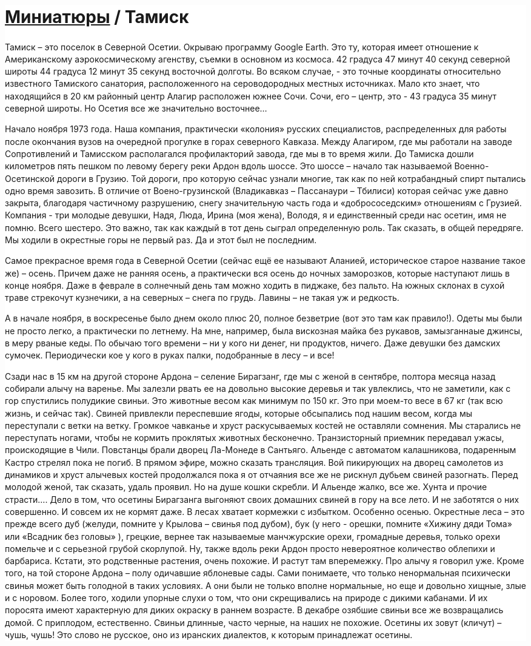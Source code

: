 # [Миниатюры](../README.md) / Тамиск

Тамиск – это поселок в Северной Осетии.  Окрываю программу Google Earth. Это ту, которая имеет отношение к Американскому аэрокосмическому агенству, съемки в основном из космоса.  42 градуса 47 минут 40 секунд северной широты 44 градуса 12 минут 35 секунд восточной долготы. Во всяком случае, - это точные координаты относительно известного Тамиского  санатория, расположенного на сероводородных местных источниках.  Мало кто знает, что находящийся в 20 км районный центр Алагир расположен южнее Сочи.  Сочи, его – центр, это - 43 градуса 35 минут северной широты. Но Осетия все же значительно восточнее…
 
Начало ноября 1973 года. Наша компания, практически «колония» русских специалистов, распределенных для работы после окончания вузов на очередной прогулке в горах северного Кавказа. Между Алагиром, где мы работали на заводе Сопротивлений и Тамисском располагался профилакторий завода, где мы в то время жили. До Тамиска дошли километров пять пешком по левому берегу реки Ардон вдоль шоссе. Это шоссе – начало так называемой Военно-Осетинской дороги в Грузию. Той дороги, про которую сейчас узнали многие, так как по ней котрабандный спирт пытались одно время завозить. В отличие от Воено-грузинской (Владикавказ – Пассанаури – Тбилиси) которая сейчас уже давно закрыта,  благодаря частичному разрушению, снегу значительную часть года и «добрососедским» отношениям с Грузией.  Компания - три молодые девушки,  Надя, Люда, Ирина (моя жена), Володя, я и единственный среди нас осетин, имя не помню. Всего шестеро. Это важно, так как каждый в тот день сыграл определенную роль.  Так сказать, в общей передряге. Мы ходили в окрестные горы не первый раз. Да и этот был не последним. 

Самое прекрасное время года в Северной Осетии (сейчас ещё ее называют Аланией, историческое старое название такое же) – осень. Причем даже не ранняя осень, а практически вся осень до ночных заморозков, которые наступают лишь в конце ноября. Даже в феврале в солнечный день там можно ходить в пиджаке, без пальто. На южных склонах в сухой траве стрекочут кузнечики, а на северных – снега по грудь. Лавины – не такая уж и редкость. 

А в начале ноября, в воскресенье было днем около плюс 20, полное безветрие (вот это там как правило!). Одеты мы были не просто легко, а практически по летнему. На мне, например, была вискозная майка без рукавов, замызганнаые джинсы, в меру  рваные кеды. По обычаю того времени – ни у кого ни денег, ни продуктов, ничего. Даже девушки без дамских сумочек.  Периодически кое у кого в руках палки, подобранные в лесу – и все! 

Сзади нас в 15 км на другой стороне Ардона – селение Бирагзанг, где мы с женой в сентябре, полтора месяца назад собирали алычу на варенье. Мы залезли рвать ее на довольно высокие деревья и так увлеклись, что не заметили, как с гор спустились полудикие свиньи. Это животные весом как минимум по 150 кг. Это при моем-то весе в 67 кг (так всю жизнь, и сейчас так). Свиней привлекли переспевшие ягоды, которые обсыпались под нашим весом, когда мы переступали с ветки на ветку. Громкое чавканье и хруст раскусываемых костей не оставляли сомнения. Мы старались не переступать ногами, чтобы не кормить проклятых животных бесконечно. Транзисторный приемник передавал ужасы, проискодящие в Чили. Повстанцы брали дворец Ла-Монеде в Сантьяго. Альенде с автоматом калашникова, подаренным Кастро стрелял пока не погиб. В прямом эфире, можно сказать трансляция. Вой  пикирующих на дворец самолетов из динамиков и хруст алычевых костей продолжался пока я от отчаяния все же не рискнул дубьем свиней разогнать. Перед молодой женой, так сказать, удаль проявил. Но на душе кошки скребли. И Альенде жалко, все же. Хунта и прочие страсти…. Дело в том, что осетины Бирагзанга выгоняют своих домашних свиней в гору на все лето. И не заботятся о них совершенно. И совсем их не кормят даже. В лесах хватает кормежки с избытком. Особенно осенью. Окрестные леса – это прежде всего дуб (желуди, помните у Крылова – свинья под дубом), бук (у него - орешки, помните «Хижину дяди Тома» или «Всадник без головы» ), грецкие, вернее так называемые манчжурские орехи, громадные деревья, только орехи помельче и с серьезной грубой скорлупой. Ну, также вдоль реки Ардон просто невероятное количество облепихи и барбариса. Кстати, это родственные растения, очень похожие. И растут там вперемежку. Про алычу я говорил уже. Кроме того, на той стороне Ардона – полу одичавшие яблоневые сады. Сами понимаете, что только ненормальная психически свинья может быть голодной в таких условиях.  А они были не только вполне нормальные, но еще и довольно хищные, злые и с норовом. Более того, ходили упорные слухи о том, что они скрещивались на природе с дикими кабанами. И их поросята имеют характерную для  диких окраску в раннем возрасте. В декабре озябшие свиньи все же возвращались домой. С приплодом, естественно. Свиньи длинные, часто черные, на наших не похожие. Осетины их зовут (кличут) – чушь, чушь! Это слово не русское, оно из иранских диалектов, к которым принадлежат осетины.
